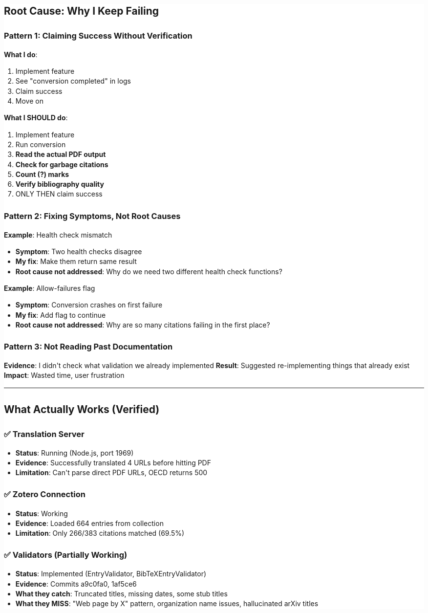 ## Root Cause: Why I Keep Failing

### Pattern 1: Claiming Success Without Verification
**What I do**:
1. Implement feature
2. See "conversion completed" in logs
3. Claim success
4. Move on

**What I SHOULD do**:
1. Implement feature
2. Run conversion
3. **Read the actual PDF output**
4. **Check for garbage citations**
5. **Count (?) marks**
6. **Verify bibliography quality**
7. ONLY THEN claim success

### Pattern 2: Fixing Symptoms, Not Root Causes
**Example**: Health check mismatch
- **Symptom**: Two health checks disagree
- **My fix**: Make them return same result
- **Root cause not addressed**: Why do we need two different health check functions?

**Example**: Allow-failures flag
- **Symptom**: Conversion crashes on first failure
- **My fix**: Add flag to continue
- **Root cause not addressed**: Why are so many citations failing in the first place?

### Pattern 3: Not Reading Past Documentation
**Evidence**: I didn't check what validation we already implemented
**Result**: Suggested re-implementing things that already exist
**Impact**: Wasted time, user frustration

---

## What Actually Works (Verified)

### ✅ Translation Server
- **Status**: Running (Node.js, port 1969)
- **Evidence**: Successfully translated 4 URLs before hitting PDF
- **Limitation**: Can't parse direct PDF URLs, OECD returns 500

### ✅ Zotero Connection
- **Status**: Working
- **Evidence**: Loaded 664 entries from collection
- **Limitation**: Only 266/383 citations matched (69.5%)

### ✅ Validators (Partially Working)
- **Status**: Implemented (EntryValidator, BibTeXEntryValidator)
- **Evidence**: Commits a9c0fa0, 1af5ce6
- **What they catch**: Truncated titles, missing dates, some stub titles
- **What they MISS**: "Web page by X" pattern, organization name issues, hallucinated arXiv titles
